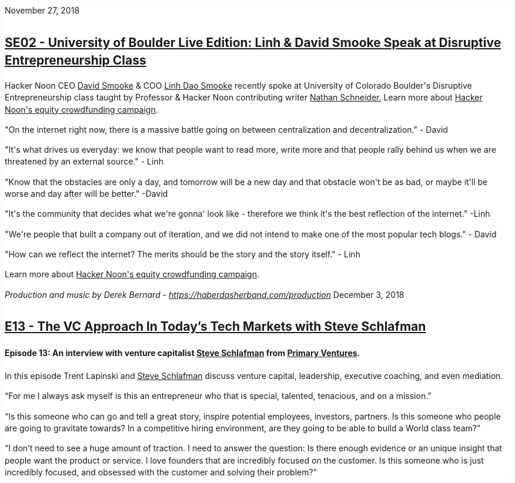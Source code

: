    </td>
  </tr>
  <tr>
   <td>November 27, 2018
<h2><a href="https://podcast.hackernoon.com/e/university-of-boulder-live-edition-linh-david-smooke-speak-at-disruptive-entrepreneurship-class/">SE02 - University of Boulder Live Edition: Linh & David Smooke Speak at Disruptive Entrepreneurship Class</a></h2>


<p>
Hacker Noon CEO <a href="https://www.davidsmooke.net/">David Smooke</a> & COO <a href="https://www.linkedin.com/in/linhdaosmooke/">Linh Dao Smooke</a> recently spoke at University of Colorado Boulder's Disruptive Entrepreneurship class taught by Professor & Hacker Noon contributing writer <a href="https://hackernoon.com/@ntnsndr">Nathan Schneider.</a> Learn more about <a href="https://www.startengine.com/hackernoon">Hacker Noon's equity crowdfunding campaign</a>. 
<p>
"On the internet right now, there is a massive battle going on between centralization and decentralization." - David
<p>
"It's what drives us everyday: we know that people want to read more, write more and that people rally behind us when we are threatened by an external source." - Linh 
<p>
"Know that the obstacles are only a day, and tomorrow will be a new day and that obstacle won't be as bad, or maybe it'll be worse and day after will be better." -David
<p>
"It's the community that decides what we're gonna' look like - therefore we think it's the best reflection of the internet." -Linh 
<p>
"We're people that built a company out of iteration, and we did not intend to make one of the most popular tech blogs." - David
<p>
"How can we reflect the internet? The merits should be the story and the story itself." - Linh
<p>
Learn more about <a href="https://www.startengine.com/hackernoon">Hacker Noon's equity crowdfunding campaign</a>.
<p>
<em>Production and music by Derek Bernard - <a href="https://haberdasherband.com/production">https://haberdasherband.com/production</a></em>
   </td>
  </tr>
  <tr>
   <td>December 3, 2018
<h2><a href="https://podcast.hackernoon.com/e/the-vc-approach-in-todays-tech-markets-with-steve-schlafman/">E13 - The VC Approach In Today’s Tech Markets with Steve Schlafman</a></h2>


<h4><strong>Episode 13: An interview with venture capitalist <a href="https://medium.com/u/e687a7f386b9">Steve Schlafman</a> from <a href="https://www.primary.vc/">Primary Ventures</a>.</strong></h4>


<p>
In this episode Trent Lapinski and <a href="https://medium.com/u/e687a7f386b9">Steve Schlafman</a> discuss venture capital, leadership, executive coaching, and even mediation.
<p>
“For me I always ask myself is this an entrepreneur who that is special, talented, tenacious, and on a mission.”
<p>
“Is this someone who can go and tell a great story, inspire potential employees, investors, partners. Is this someone who people are going to gravitate towards? In a competitive hiring environment, are they going to be able to build a World class team?”
<p>
“I don’t need to see a huge amount of traction. I need to answer the question: Is there enough evidence or an unique insight that people want the product or service. I love founders that are incredibly focused on the customer. Is this someone who is just incredibly focused, and obsessed with the customer and solving their problem?” 
<p>